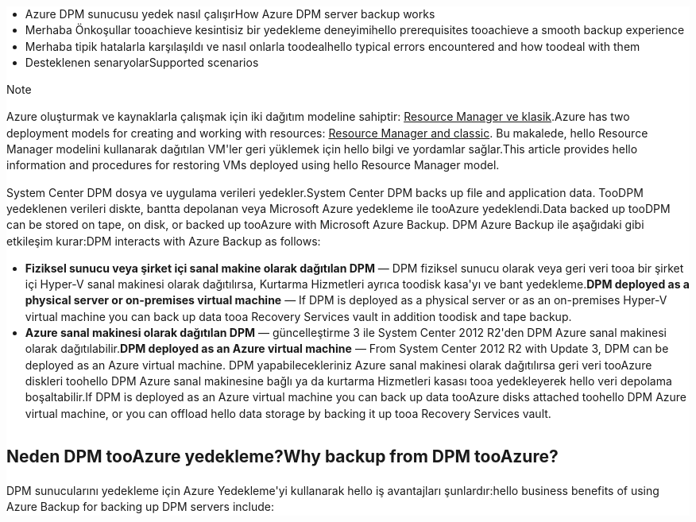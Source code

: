 * <span data-ttu-id="34a42-111">Azure DPM sunucusu yedek nasıl çalışır</span><span class="sxs-lookup"><span data-stu-id="34a42-111">How Azure DPM server backup works</span></span>
* <span data-ttu-id="34a42-112">Merhaba Önkoşullar tooachieve kesintisiz bir yedekleme deneyimi</span><span class="sxs-lookup"><span data-stu-id="34a42-112">hello prerequisites tooachieve a smooth backup experience</span></span>
* <span data-ttu-id="34a42-113">Merhaba tipik hatalarla karşılaşıldı ve nasıl onlarla toodeal</span><span class="sxs-lookup"><span data-stu-id="34a42-113">hello typical errors encountered and how toodeal with them</span></span>
* <span data-ttu-id="34a42-114">Desteklenen senaryolar</span><span class="sxs-lookup"><span data-stu-id="34a42-114">Supported scenarios</span></span>

> [!NOTE]
> <span data-ttu-id="34a42-115">Azure oluşturmak ve kaynaklarla çalışmak için iki dağıtım modeline sahiptir: [Resource Manager ve klasik](../azure-resource-manager/resource-manager-deployment-model.md).</span><span class="sxs-lookup"><span data-stu-id="34a42-115">Azure has two deployment models for creating and working with resources: [Resource Manager and classic](../azure-resource-manager/resource-manager-deployment-model.md).</span></span> <span data-ttu-id="34a42-116">Bu makalede, hello Resource Manager modelini kullanarak dağıtılan VM'ler geri yüklemek için hello bilgi ve yordamlar sağlar.</span><span class="sxs-lookup"><span data-stu-id="34a42-116">This article provides hello information and procedures for restoring VMs deployed using hello Resource Manager model.</span></span>
>
>

<span data-ttu-id="34a42-117">System Center DPM dosya ve uygulama verileri yedekler.</span><span class="sxs-lookup"><span data-stu-id="34a42-117">System Center DPM backs up file and application data.</span></span> <span data-ttu-id="34a42-118">TooDPM yedeklenen verileri diskte, bantta depolanan veya Microsoft Azure yedekleme ile tooAzure yedeklendi.</span><span class="sxs-lookup"><span data-stu-id="34a42-118">Data backed up tooDPM can be stored on tape, on disk, or backed up tooAzure with Microsoft Azure Backup.</span></span> <span data-ttu-id="34a42-119">DPM Azure Backup ile aşağıdaki gibi etkileşim kurar:</span><span class="sxs-lookup"><span data-stu-id="34a42-119">DPM interacts with Azure Backup as follows:</span></span>

* <span data-ttu-id="34a42-120">**Fiziksel sunucu veya şirket içi sanal makine olarak dağıtılan DPM** — DPM fiziksel sunucu olarak veya geri veri tooa bir şirket içi Hyper-V sanal makinesi olarak dağıtılırsa, Kurtarma Hizmetleri ayrıca toodisk kasa'yı ve bant yedekleme.</span><span class="sxs-lookup"><span data-stu-id="34a42-120">**DPM deployed as a physical server or on-premises virtual machine** — If DPM is deployed as a physical server or as an on-premises Hyper-V virtual machine you can back up data tooa Recovery Services vault in addition toodisk and tape backup.</span></span>
* <span data-ttu-id="34a42-121">**Azure sanal makinesi olarak dağıtılan DPM** — güncelleştirme 3 ile System Center 2012 R2'den DPM Azure sanal makinesi olarak dağıtılabilir.</span><span class="sxs-lookup"><span data-stu-id="34a42-121">**DPM deployed as an Azure virtual machine** — From System Center 2012 R2 with Update 3, DPM can be deployed as an Azure virtual machine.</span></span> <span data-ttu-id="34a42-122">DPM yapabilecekleriniz Azure sanal makinesi olarak dağıtılırsa geri veri tooAzure diskleri toohello DPM Azure sanal makinesine bağlı ya da kurtarma Hizmetleri kasası tooa yedekleyerek hello veri depolama boşaltabilir.</span><span class="sxs-lookup"><span data-stu-id="34a42-122">If DPM is deployed as an Azure virtual machine you can back up data tooAzure disks attached toohello DPM Azure virtual machine, or you can offload hello data storage by backing it up tooa Recovery Services vault.</span></span>

## <a name="why-backup-from-dpm-tooazure"></a><span data-ttu-id="34a42-123">Neden DPM tooAzure yedekleme?</span><span class="sxs-lookup"><span data-stu-id="34a42-123">Why backup from DPM tooAzure?</span></span>
<span data-ttu-id="34a42-124">DPM sunucularını yedekleme için Azure Yedekleme'yi kullanarak hello iş avantajları şunlardır:</span><span class="sxs-lookup"><span data-stu-id="34a42-124">hello business benefits of using Azure Backup for backing up DPM servers include:</span></span>
